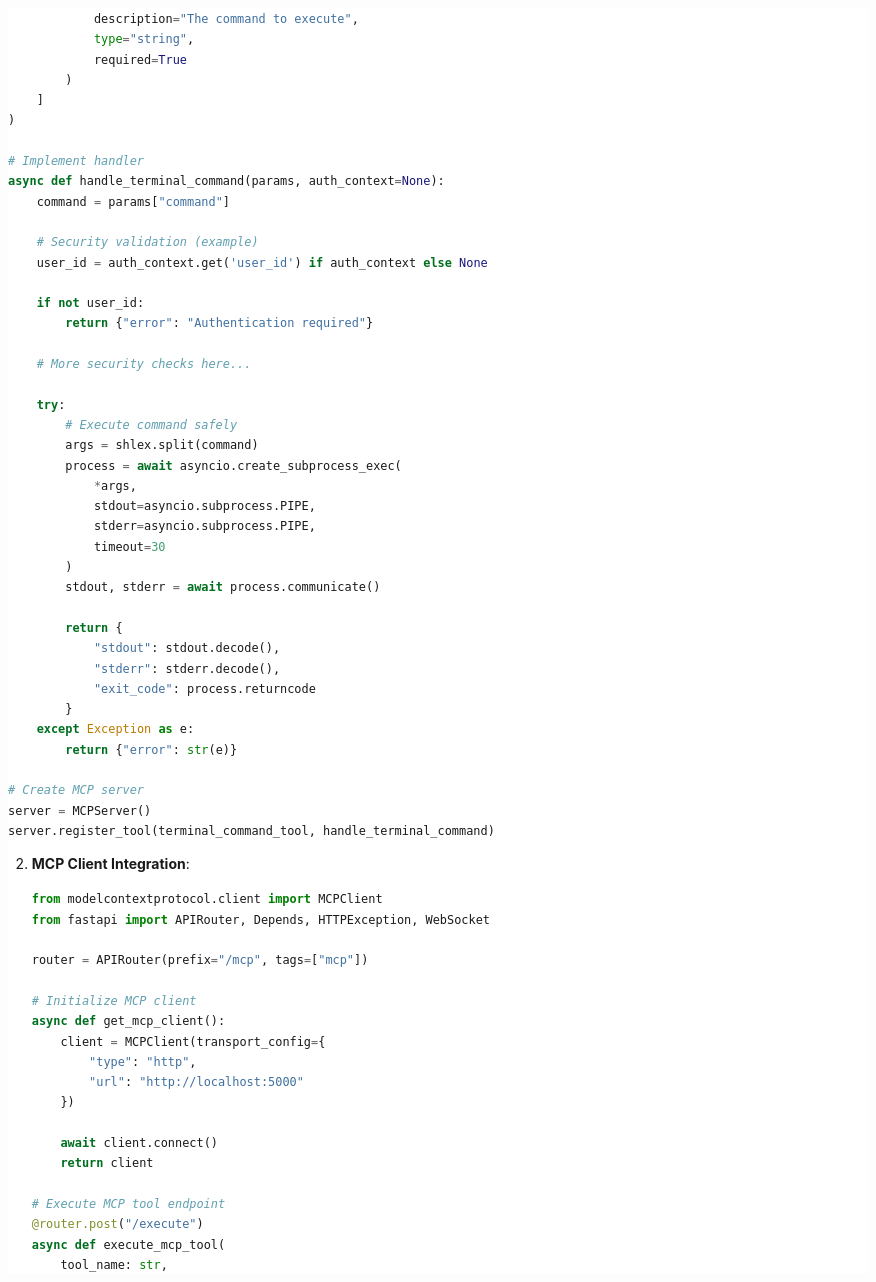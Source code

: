    ```python
               description="The command to execute",
               type="string",
               required=True
           )
       ]
   )
   
   # Implement handler
   async def handle_terminal_command(params, auth_context=None):
       command = params["command"]
       
       # Security validation (example)
       user_id = auth_context.get('user_id') if auth_context else None
       
       if not user_id:
           return {"error": "Authentication required"}
           
       # More security checks here...
       
       try:
           # Execute command safely
           args = shlex.split(command)
           process = await asyncio.create_subprocess_exec(
               *args,
               stdout=asyncio.subprocess.PIPE,
               stderr=asyncio.subprocess.PIPE,
               timeout=30
           )
           stdout, stderr = await process.communicate()
           
           return {
               "stdout": stdout.decode(),
               "stderr": stderr.decode(),
               "exit_code": process.returncode
           }
       except Exception as e:
           return {"error": str(e)}
   
   # Create MCP server
   server = MCPServer()
   server.register_tool(terminal_command_tool, handle_terminal_command)
   ```

2. **MCP Client Integration**:
   ```python
   from modelcontextprotocol.client import MCPClient
   from fastapi import APIRouter, Depends, HTTPException, WebSocket
   
   router = APIRouter(prefix="/mcp", tags=["mcp"])
   
   # Initialize MCP client
   async def get_mcp_client():
       client = MCPClient(transport_config={
           "type": "http",
           "url": "http://localhost:5000"
       })
       
       await client.connect()
       return client
   
   # Execute MCP tool endpoint
   @router.post("/execute")
   async def execute_mcp_tool(
       tool_name: str,
   ```